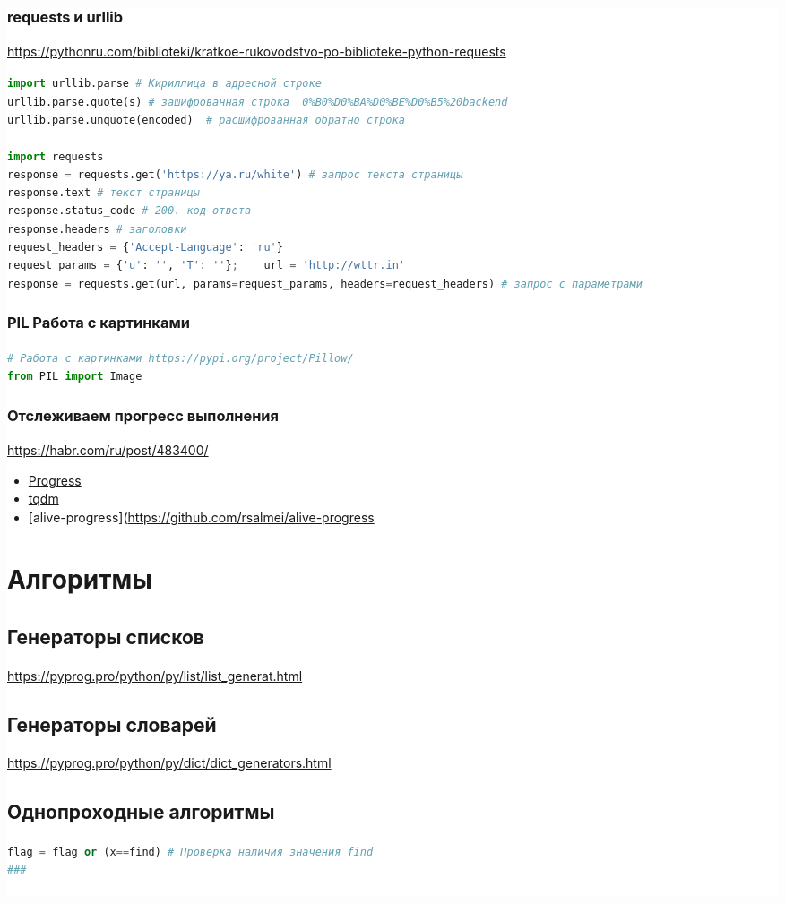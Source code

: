 ### requests и urllib

https://pythonru.com/biblioteki/kratkoe-rukovodstvo-po-biblioteke-python-requests


```py
import urllib.parse # Кириллица в адресной строке
urllib.parse.quote(s) # зашифрованная строка  0%B0%D0%BA%D0%BE%D0%B5%20backend
urllib.parse.unquote(encoded)  # расшифрованная обратно строка

import requests
response = requests.get('https://ya.ru/white') # запрос текста страницы
response.text # текст страницы
response.status_code # 200. код ответа
response.headers # заголовки
request_headers = {'Accept-Language': 'ru'}
request_params = {'u': '', 'T': ''};    url = 'http://wttr.in'
response = requests.get(url, params=request_params, headers=request_headers) # запрос с параметрами
```

### PIL Работа с картинками

```py
# Работа с картинками https://pypi.org/project/Pillow/
from PIL import Image
```

### Отслеживаем прогресс выполнения

https://habr.com/ru/post/483400/

 - [Progress](https://github.com/verigak/progress/) 
 - [tqdm](https://github.com/tqdm/tqdm)
 - [alive-progress](https://github.com/rsalmei/alive-progress


# Алгоритмы

## Генераторы списков

https://pyprog.pro/python/py/list/list_generat.html

## Генераторы словарей

https://pyprog.pro/python/py/dict/dict_generators.html

## Однопроходные алгоритмы

```py
flag = flag or (x==find) # Проверка наличия значения find 
### 
 
```
